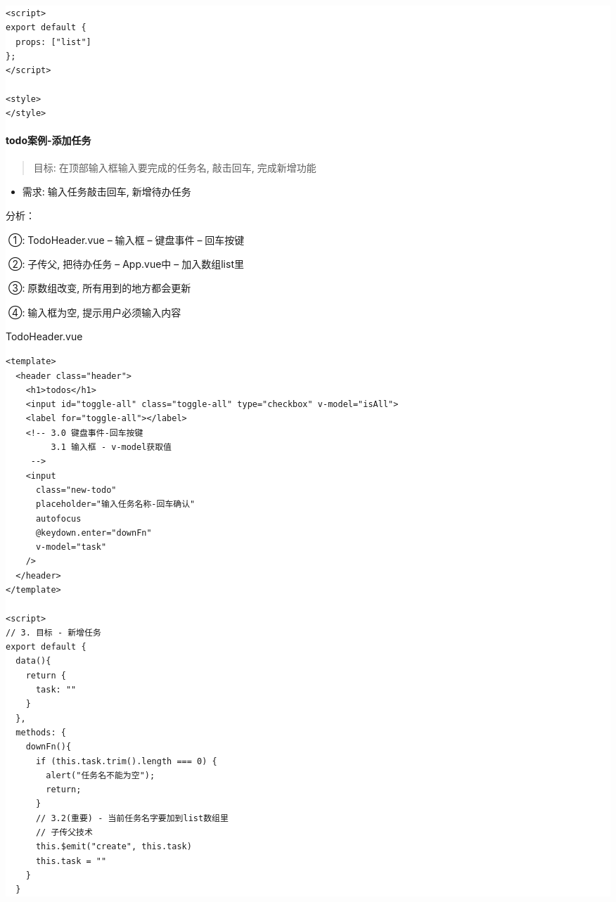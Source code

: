 ```vue
<script>
export default {
  props: ["list"]
};
</script>

<style>
</style>
```

#### todo案例-添加任务

> 目标: 在顶部输入框输入要完成的任务名, 敲击回车, 完成新增功能

* 需求: 输入任务敲击回车, 新增待办任务

分析：

​	①: TodoHeader.vue – 输入框 – 键盘事件 – 回车按键

​	②: 子传父, 把待办任务 – App.vue中 – 加入数组list里

​	③: 原数组改变, 所有用到的地方都会更新

​	④: 输入框为空, 提示用户必须输入内容

TodoHeader.vue

```vue
<template>
  <header class="header">
    <h1>todos</h1>
    <input id="toggle-all" class="toggle-all" type="checkbox" v-model="isAll">
    <label for="toggle-all"></label>
    <!-- 3.0 键盘事件-回车按键
         3.1 输入框 - v-model获取值
     -->
    <input
      class="new-todo"
      placeholder="输入任务名称-回车确认"
      autofocus
      @keydown.enter="downFn"
      v-model="task"
    />
  </header>
</template>

<script>
// 3. 目标 - 新增任务
export default {
  data(){
    return {
      task: ""
    }
  },
  methods: {
    downFn(){
      if (this.task.trim().length === 0) {
        alert("任务名不能为空");
        return;
      }
      // 3.2(重要) - 当前任务名字要加到list数组里
      // 子传父技术
      this.$emit("create", this.task)
      this.task = ""
    }
  }
```